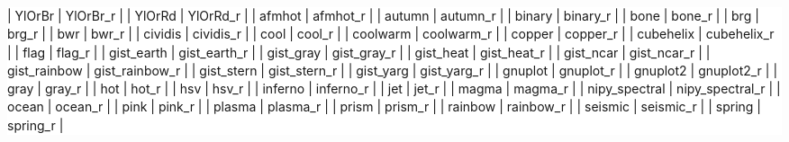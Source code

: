 | YlOrBr           |           YlOrBr_r |
| YlOrRd           |           YlOrRd_r |
| afmhot           |           afmhot_r |
| autumn           |           autumn_r |
| binary           |           binary_r |
| bone             |             bone_r |
| brg              |              brg_r |
| bwr              |              bwr_r |
| cividis          |          cividis_r |
| cool             |             cool_r |
| coolwarm         |         coolwarm_r |
| copper           |           copper_r |
| cubehelix        |        cubehelix_r |
| flag             |             flag_r |
| gist_earth       |       gist_earth_r |
| gist_gray        |        gist_gray_r |
| gist_heat        |        gist_heat_r |
| gist_ncar        |        gist_ncar_r |
| gist_rainbow     |     gist_rainbow_r |
| gist_stern       |       gist_stern_r |
| gist_yarg        |        gist_yarg_r |
| gnuplot          |          gnuplot_r |
| gnuplot2         |         gnuplot2_r |
| gray             |             gray_r |
| hot              |              hot_r |
| hsv              |              hsv_r |
| inferno          |          inferno_r |
| jet              |              jet_r |
| magma            |            magma_r |
| nipy_spectral    |    nipy_spectral_r |
| ocean            |            ocean_r |
| pink             |             pink_r |
| plasma           |           plasma_r |
| prism            |            prism_r |
| rainbow          |          rainbow_r |
| seismic          |          seismic_r |
| spring           |           spring_r |